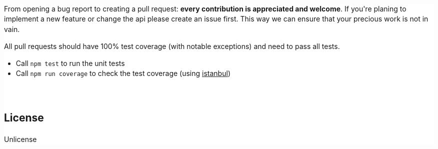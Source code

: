 From opening a bug report to creating a pull request: **every contribution is appreciated and welcome**. If you're planing to implement a new feature or change the api please create an issue first. This way we can ensure that your precious work is not in vain.

All pull requests should have 100% test coverage (with notable exceptions) and need to pass all tests.

- Call `npm test` to run the unit tests
- Call `npm run coverage` to check the test coverage (using [istanbul](https://github.com/gotwarlost/istanbul))  

<br />

License
------------------------------------------------------------------------

Unlicense

